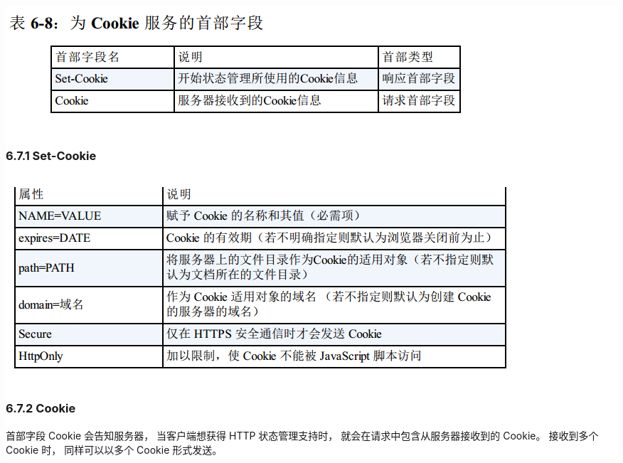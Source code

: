 ![59](https://github.com/Hushabyme/Notebook/blob/master/06%20-%20%E5%9B%BE%E8%A7%A3%20HTTP/06%20-%20HTTP%20%E9%A6%96%E9%83%A8/images/59.png)

### 6.7.1 Set-Cookie 

![60](https://github.com/Hushabyme/Notebook/blob/master/06%20-%20%E5%9B%BE%E8%A7%A3%20HTTP/06%20-%20HTTP%20%E9%A6%96%E9%83%A8/images/60.png)

### 6.7.2 Cookie 

首部字段 Cookie 会告知服务器， 当客户端想获得 HTTP 状态管理支持时， 就会在请求中包含从服务器接收到的 Cookie。 接收到多个Cookie 时， 同样可以以多个 Cookie 形式发送。 


